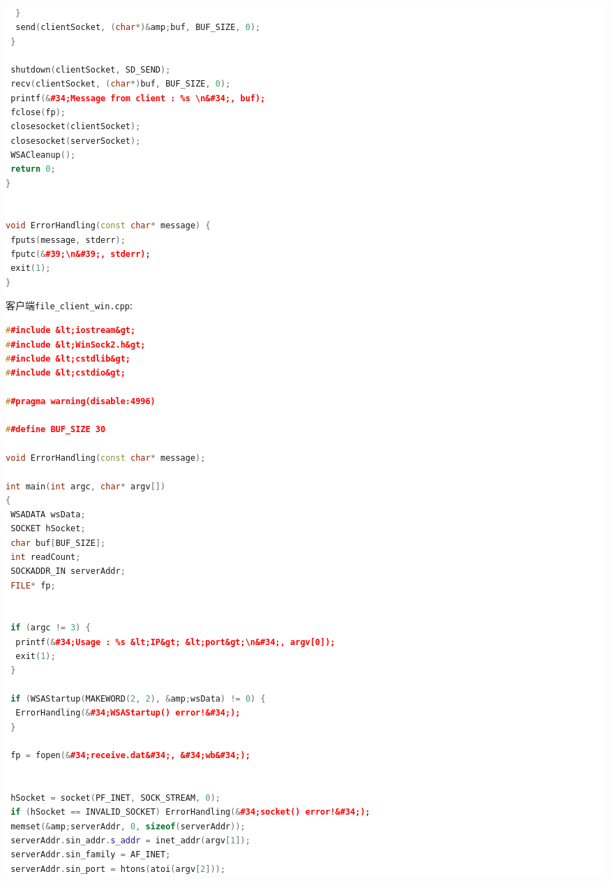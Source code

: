 ```C&#43;&#43;
  }
  send(clientSocket, (char*)&amp;buf, BUF_SIZE, 0);
 }

 shutdown(clientSocket, SD_SEND);
 recv(clientSocket, (char*)buf, BUF_SIZE, 0);
 printf(&#34;Message from client : %s \n&#34;, buf);
 fclose(fp);
 closesocket(clientSocket);
 closesocket(serverSocket);
 WSACleanup();
 return 0;
}


void ErrorHandling(const char* message) {
 fputs(message, stderr);
 fputc(&#39;\n&#39;, stderr);
 exit(1);
}
```

客户端`file_client_win.cpp`:

```C&#43;&#43;
##include &lt;iostream&gt;
##include &lt;WinSock2.h&gt;
##include &lt;cstdlib&gt;
##include &lt;cstdio&gt;

##pragma warning(disable:4996)

##define BUF_SIZE 30

void ErrorHandling(const char* message);

int main(int argc, char* argv[])
{
 WSADATA wsData;
 SOCKET hSocket;
 char buf[BUF_SIZE];
 int readCount;
 SOCKADDR_IN serverAddr;
 FILE* fp;


 if (argc != 3) {
  printf(&#34;Usage : %s &lt;IP&gt; &lt;port&gt;\n&#34;, argv[0]);
  exit(1);
 }

 if (WSAStartup(MAKEWORD(2, 2), &amp;wsData) != 0) {
  ErrorHandling(&#34;WSAStartup() error!&#34;);
 }

 fp = fopen(&#34;receive.dat&#34;, &#34;wb&#34;);


 hSocket = socket(PF_INET, SOCK_STREAM, 0);
 if (hSocket == INVALID_SOCKET) ErrorHandling(&#34;socket() error!&#34;);
 memset(&amp;serverAddr, 0, sizeof(serverAddr));
 serverAddr.sin_addr.s_addr = inet_addr(argv[1]);
 serverAddr.sin_family = AF_INET;
 serverAddr.sin_port = htons(atoi(argv[2]));
```